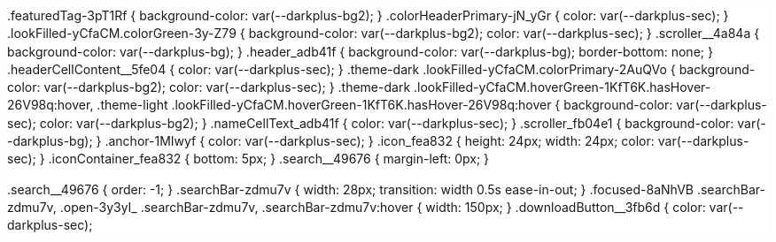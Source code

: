 .featuredTag-3pT1Rf {
  background-color: var(--darkplus-bg2);
}
.colorHeaderPrimary-jN_yGr {
  color: var(--darkplus-sec);
}
.lookFilled-yCfaCM.colorGreen-3y-Z79 {
  background-color: var(--darkplus-bg2);
  color: var(--darkplus-sec);
}
.scroller__4a84a {
  background-color: var(--darkplus-bg);
}
.header_adb41f {
  background-color: var(--darkplus-bg);
  border-bottom: none;
}
.headerCellContent__5fe04 {
  color: var(--darkplus-sec);
}
.theme-dark .lookFilled-yCfaCM.colorPrimary-2AuQVo {
  background-color: var(--darkplus-bg2);
  color: var(--darkplus-sec);
}
.theme-dark .lookFilled-yCfaCM.hoverGreen-1KfT6K.hasHover-26V98q:hover,
.theme-light .lookFilled-yCfaCM.hoverGreen-1KfT6K.hasHover-26V98q:hover {
  background-color: var(--darkplus-sec);
  color: var(--darkplus-bg2);
}
.nameCellText_adb41f {
  color: var(--darkplus-sec);
}
.scroller_fb04e1 {
  background-color: var(--darkplus-bg);
}
.anchor-1MIwyf {
  color: var(--darkplus-sec);
}
.icon_fea832 {
  height: 24px;
  width: 24px;
  color: var(--darkplus-sec);
}
.iconContainer_fea832 {
  bottom: 5px;
}
.search__49676 {
  margin-left: 0px;
}

.search__49676 {
  order: -1;
}
.searchBar-zdmu7v {
  width: 28px;
  transition: width 0.5s ease-in-out;
}
.focused-8aNhVB .searchBar-zdmu7v,
.open-3y3yI_ .searchBar-zdmu7v,
.searchBar-zdmu7v:hover {
  width: 150px;
}
.downloadButton__3fb6d {
  color: var(--darkplus-sec);